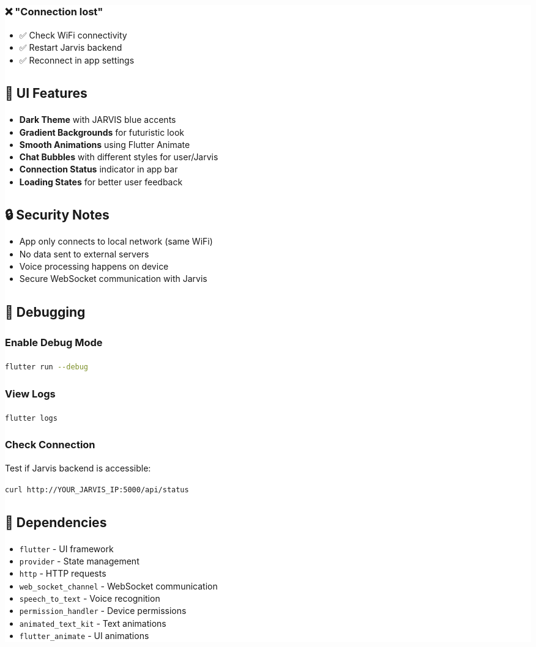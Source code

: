 ### ❌ "Connection lost"
- ✅ Check WiFi connectivity
- ✅ Restart Jarvis backend
- ✅ Reconnect in app settings

## 🎨 UI Features

- **Dark Theme** with JARVIS blue accents
- **Gradient Backgrounds** for futuristic look
- **Smooth Animations** using Flutter Animate
- **Chat Bubbles** with different styles for user/Jarvis
- **Connection Status** indicator in app bar
- **Loading States** for better user feedback

## 🔒 Security Notes

- App only connects to local network (same WiFi)
- No data sent to external servers
- Voice processing happens on device
- Secure WebSocket communication with Jarvis

## 🐛 Debugging

### Enable Debug Mode
```bash
flutter run --debug
```

### View Logs
```bash
flutter logs
```

### Check Connection
Test if Jarvis backend is accessible:
```bash
curl http://YOUR_JARVIS_IP:5000/api/status
```

## 📖 Dependencies

- `flutter` - UI framework
- `provider` - State management
- `http` - HTTP requests
- `web_socket_channel` - WebSocket communication
- `speech_to_text` - Voice recognition
- `permission_handler` - Device permissions
- `animated_text_kit` - Text animations
- `flutter_animate` - UI animations
